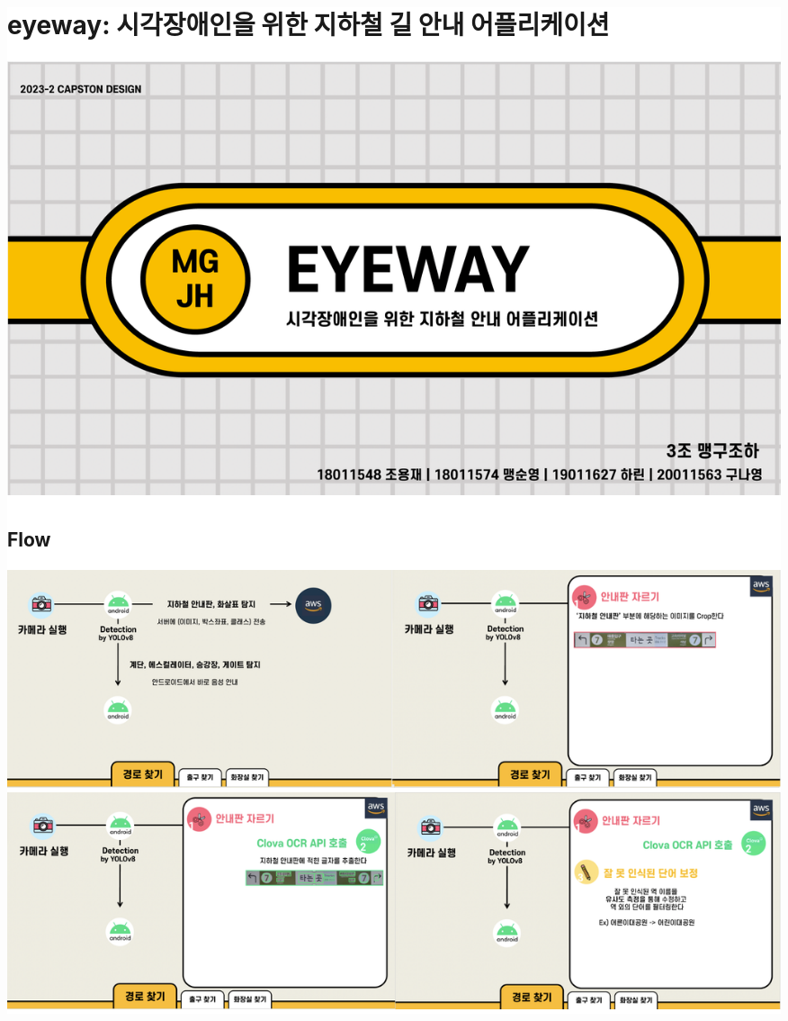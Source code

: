 # eyeway: 시각장애인을 위한 지하철 길 안내 어플리케이션


<img width="100%" src="asset/1.png"/>


## Flow

<img width="100%" src="asset/2.png"/>

<img width="100%" src="asset/3.png"/>
